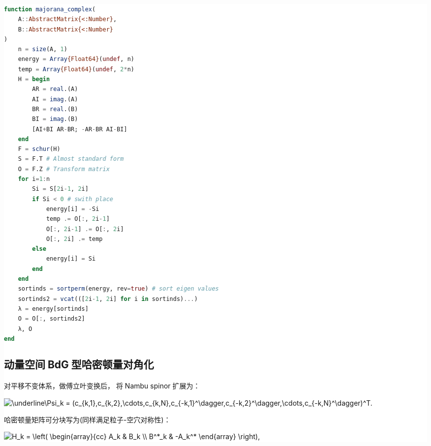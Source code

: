 ```julia
function majorana_complex(
    A::AbstractMatrix{<:Number},
    B::AbstractMatrix{<:Number}
)
    n = size(A, 1)
    energy = Array{Float64}(undef, n)
    temp = Array{Float64}(undef, 2*n)
    H = begin
        AR = real.(A)
        AI = imag.(A)
        BR = real.(B)
        BI = imag.(B)
        [AI+BI AR-BR; -AR-BR AI-BI]
    end
    F = schur(H)
    S = F.T # Almost standard form
    O = F.Z # Transform matrix
    for i=1:n
        Si = S[2i-1, 2i]
        if Si < 0 # swith place
            energy[i] = -Si
            temp .= O[:, 2i-1]
            O[:, 2i-1] .= O[:, 2i]
            O[:, 2i] .= temp
        else
            energy[i] = Si
        end
    end
    sortinds = sortperm(energy, rev=true) # sort eigen values
    sortinds2 = vcat(([2i-1, 2i] for i in sortinds)...)
    λ = energy[sortinds]
    O = O[:, sortinds2]
    λ, O
end
```

## 动量空间 BdG 型哈密顿量对角化

对平移不变体系，做傅立叶变换后， 将 Nambu spinor 扩展为：


<img src="https://www.zhihu.com/equation?tex=\underline\Psi_k = (c_{k,1},c_{k,2},\cdots,c_{k,N},c_{-k,1}^\dagger,c_{-k,2}^\dagger,\cdots,c_{-k,N}^\dagger)^T.
" alt="\underline\Psi_k = (c_{k,1},c_{k,2},\cdots,c_{k,N},c_{-k,1}^\dagger,c_{-k,2}^\dagger,\cdots,c_{-k,N}^\dagger)^T.
" class="ee_img tr_noresize" eeimg="1">

哈密顿量矩阵可分块写为(同样满足粒子-空穴对称性)：


<img src="https://www.zhihu.com/equation?tex=H_k = 
\left(
\begin{array}{cc}
	A_k & B_k \\
	B^*_k & -A_k^*
\end{array}
\right),
" alt="H_k = 
\left(
\begin{array}{cc}
	A_k & B_k \\
	B^*_k & -A_k^*
\end{array}
\right),
" class="ee_img tr_noresize" eeimg="1">